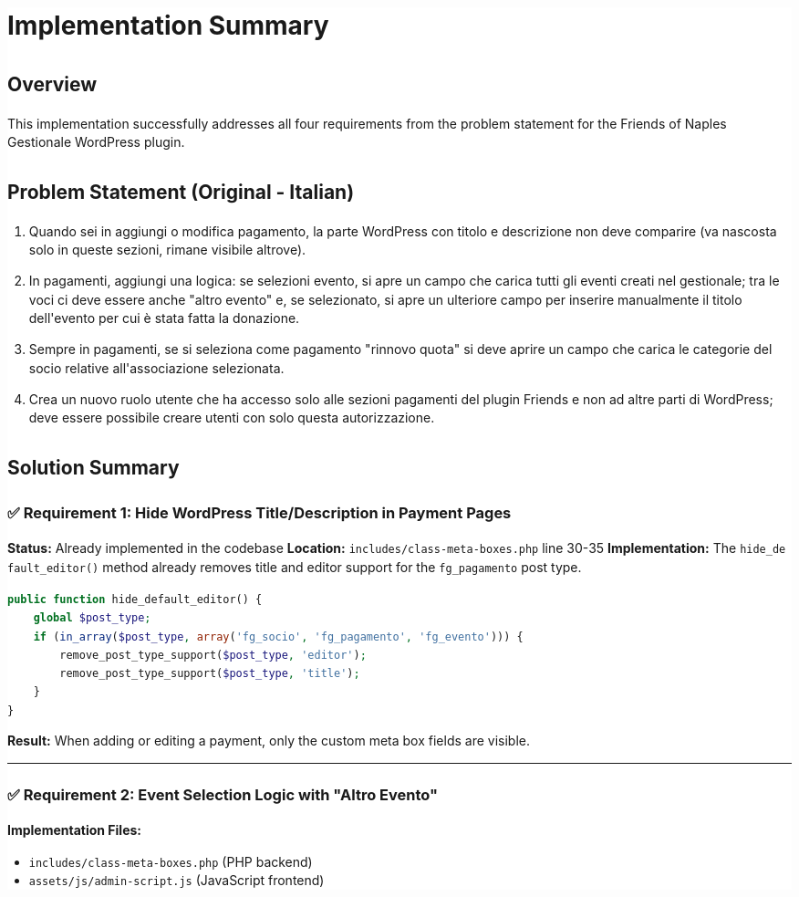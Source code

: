 # Implementation Summary

## Overview

This implementation successfully addresses all four requirements from the problem statement for the Friends of Naples Gestionale WordPress plugin.

## Problem Statement (Original - Italian)

1. Quando sei in aggiungi o modifica pagamento, la parte WordPress con titolo e descrizione non deve comparire (va nascosta solo in queste sezioni, rimane visibile altrove).

2. In pagamenti, aggiungi una logica: se selezioni evento, si apre un campo che carica tutti gli eventi creati nel gestionale; tra le voci ci deve essere anche "altro evento" e, se selezionato, si apre un ulteriore campo per inserire manualmente il titolo dell'evento per cui è stata fatta la donazione.

3. Sempre in pagamenti, se si seleziona come pagamento "rinnovo quota" si deve aprire un campo che carica le categorie del socio relative all'associazione selezionata.

4. Crea un nuovo ruolo utente che ha accesso solo alle sezioni pagamenti del plugin Friends e non ad altre parti di WordPress; deve essere possibile creare utenti con solo questa autorizzazione.

## Solution Summary

### ✅ Requirement 1: Hide WordPress Title/Description in Payment Pages

**Status:** Already implemented in the codebase
**Location:** `includes/class-meta-boxes.php` line 30-35
**Implementation:** The `hide_default_editor()` method already removes title and editor support for the `fg_pagamento` post type.

```php
public function hide_default_editor() {
    global $post_type;
    if (in_array($post_type, array('fg_socio', 'fg_pagamento', 'fg_evento'))) {
        remove_post_type_support($post_type, 'editor');
        remove_post_type_support($post_type, 'title');
    }
}
```

**Result:** When adding or editing a payment, only the custom meta box fields are visible.

---

### ✅ Requirement 2: Event Selection Logic with "Altro Evento"

**Implementation Files:**
- `includes/class-meta-boxes.php` (PHP backend)
- `assets/js/admin-script.js` (JavaScript frontend)
